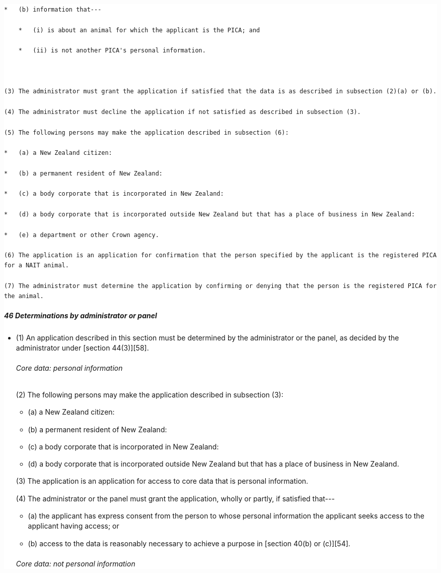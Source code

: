     *   (b) information that---
            
        *   (i) is about an animal for which the applicant is the PICA; and
        
        *   (ii) is not another PICA's personal information.
        
        
    
    (3) The administrator must grant the application if satisfied that the data is as described in subsection (2)(a) or (b).
    
    (4) The administrator must decline the application if not satisfied as described in subsection (3).
    
    (5) The following persons may make the application described in subsection (6):
        
    *   (a) a New Zealand citizen:
    
    *   (b) a permanent resident of New Zealand:
    
    *   (c) a body corporate that is incorporated in New Zealand:
    
    *   (d) a body corporate that is incorporated outside New Zealand but that has a place of business in New Zealand:
    
    *   (e) a department or other Crown agency.
    
    (6) The application is an application for confirmation that the person specified by the applicant is the registered PICA for a NAIT animal.
    
    (7) The administrator must determine the application by confirming or denying that the person is the registered PICA for the animal.

##### 46 Determinations by administrator or panel
    
*   (1) An application described in this section must be determined by the administrator or the panel, as decided by the administrator under [section 44(3)][58].
    
    ###### Core data: personal information
    
    (2) The following persons may make the application described in subsection (3):
        
    *   (a) a New Zealand citizen:
    
    *   (b) a permanent resident of New Zealand:
    
    *   (c) a body corporate that is incorporated in New Zealand:
    
    *   (d) a body corporate that is incorporated outside New Zealand but that has a place of business in New Zealand.
    
    (3) The application is an application for access to core data that is personal information.
    
    (4) The administrator or the panel must grant the application, wholly or partly, if satisfied that---
        
    *   (a) the applicant has express consent from the person to whose personal information the applicant seeks access to the applicant having access; or
    
    *   (b) access to the data is reasonably necessary to achieve a purpose in [section 40(b) or (c)][54].
    
    ###### Core data: not personal information
    